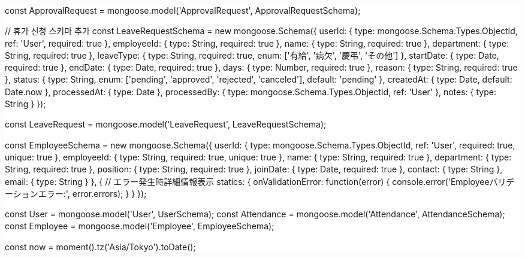 const ApprovalRequest = mongoose.model('ApprovalRequest', ApprovalRequestSchema);


// 휴가 신청 스키마 추가
const LeaveRequestSchema = new mongoose.Schema({
    userId: { type: mongoose.Schema.Types.ObjectId, ref: 'User', required: true },
    employeeId: { type: String, required: true },
    name: { type: String, required: true },
    department: { type: String, required: true },
    leaveType: { 
        type: String, 
        required: true,
        enum: ['有給', '病欠', '慶弔', 'その他']
    },
    startDate: { type: Date, required: true },
    endDate: { type: Date, required: true },
    days: { type: Number, required: true },
    reason: { type: String, required: true },
    status: { 
        type: String, 
        enum: ['pending', 'approved', 'rejected', 'canceled'],
        default: 'pending'
    },
    createdAt: { type: Date, default: Date.now },
    processedAt: { type: Date },
    processedBy: { type: mongoose.Schema.Types.ObjectId, ref: 'User' },
    notes: { type: String }
});

const LeaveRequest = mongoose.model('LeaveRequest', LeaveRequestSchema);

const EmployeeSchema = new mongoose.Schema({
    userId: { type: mongoose.Schema.Types.ObjectId, ref: 'User', required: true, unique: true },
    employeeId: { type: String, required: true, unique: true },
    name: { type: String, required: true },
    department: { type: String, required: true },
    position: { type: String, required: true },
    joinDate: { type: Date, required: true },
    contact: { type: String },
    email: { type: String }
}, {
    // エラー発生時詳細情報表示
    statics: {
        onValidationError: function(error) {
            console.error('Employeeバリデーションエラー:', error.errors);
        }
    }
});

const User = mongoose.model('User', UserSchema);
const Attendance = mongoose.model('Attendance', AttendanceSchema);
const Employee = mongoose.model('Employee', EmployeeSchema);

const now = moment().tz('Asia/Tokyo').toDate();

